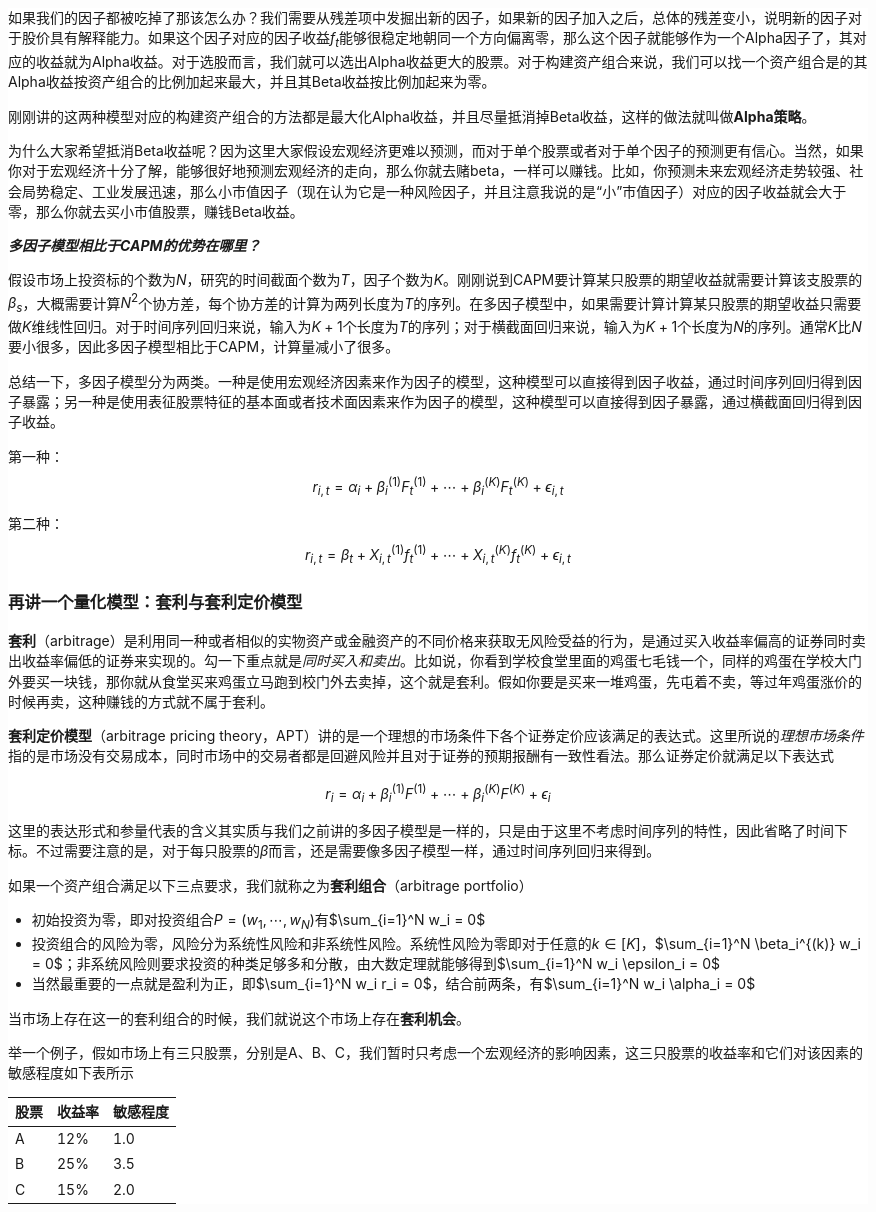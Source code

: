 如果我们的因子都被吃掉了那该怎么办？我们需要从残差项中发掘出新的因子，如果新的因子加入之后，总体的残差变小，说明新的因子对于股价具有解释能力。如果这个因子对应的因子收益$f_t$能够很稳定地朝同一个方向偏离零，那么这个因子就能够作为一个Alpha因子了，其对应的收益就为Alpha收益。对于选股而言，我们就可以选出Alpha收益更大的股票。对于构建资产组合来说，我们可以找一个资产组合是的其Alpha收益按资产组合的比例加起来最大，并且其Beta收益按比例加起来为零。

刚刚讲的这两种模型对应的构建资产组合的方法都是最大化Alpha收益，并且尽量抵消掉Beta收益，这样的做法就叫做**Alpha策略**。

为什么大家希望抵消Beta收益呢？因为这里大家假设宏观经济更难以预测，而对于单个股票或者对于单个因子的预测更有信心。当然，如果你对于宏观经济十分了解，能够很好地预测宏观经济的走向，那么你就去赌beta，一样可以赚钱。比如，你预测未来宏观经济走势较强、社会局势稳定、工业发展迅速，那么小市值因子（现在认为它是一种风险因子，并且注意我说的是“小”市值因子）对应的因子收益就会大于零，那么你就去买小市值股票，赚钱Beta收益。

***多因子模型相比于CAPM的优势在哪里？***

假设市场上投资标的个数为$N$，研究的时间截面个数为$T$，因子个数为$K$。刚刚说到CAPM要计算某只股票的期望收益就需要计算该支股票的$\beta_s$，大概需要计算$N^2$个协方差，每个协方差的计算为两列长度为$T$的序列。在多因子模型中，如果需要计算计算某只股票的期望收益只需要做$K$维线性回归。对于时间序列回归来说，输入为$K+1$个长度为$T$的序列；对于横截面回归来说，输入为$K+1$个长度为$N$的序列。通常$K$比$N$要小很多，因此多因子模型相比于CAPM，计算量减小了很多。

总结一下，多因子模型分为两类。一种是使用宏观经济因素来作为因子的模型，这种模型可以直接得到因子收益，通过时间序列回归得到因子暴露；另一种是使用表征股票特征的基本面或者技术面因素来作为因子的模型，这种模型可以直接得到因子暴露，通过横截面回归得到因子收益。

第一种：
$$ r_{i, t} = \alpha_i + \beta_i^{(1)} F_t^{(1)} + \cdots + \beta_i^{(K)} F_t^{(K)} + \epsilon_{i, t} $$

第二种：
$$ r_{i,t} = \beta_t + X_{i, t}^{(1)} f_t^{(1)} + \cdots + X_{i, t}^{(K)} f_t^{(K)} + \epsilon_{i, t} $$

### 再讲一个量化模型：套利与套利定价模型

**套利**（arbitrage）是利用同一种或者相似的实物资产或金融资产的不同价格来获取无风险受益的行为，是通过买入收益率偏高的证券同时卖出收益率偏低的证券来实现的。勾一下重点就是*同时买入和卖出*。比如说，你看到学校食堂里面的鸡蛋七毛钱一个，同样的鸡蛋在学校大门外要买一块钱，那你就从食堂买来鸡蛋立马跑到校门外去卖掉，这个就是套利。假如你要是买来一堆鸡蛋，先屯着不卖，等过年鸡蛋涨价的时候再卖，这种赚钱的方式就不属于套利。

**套利定价模型**（arbitrage pricing theory，APT）讲的是一个理想的市场条件下各个证券定价应该满足的表达式。这里所说的*理想市场条件*指的是市场没有交易成本，同时市场中的交易者都是回避风险并且对于证券的预期报酬有一致性看法。那么证券定价就满足以下表达式

$$
r_i = \alpha_i + \beta^{(1)}_i F^{(1)} + \cdots + \beta^{(K)}_i F^{(K)} + \epsilon_i
$$

这里的表达形式和参量代表的含义其实质与我们之前讲的多因子模型是一样的，只是由于这里不考虑时间序列的特性，因此省略了时间下标。不过需要注意的是，对于每只股票的$\beta$而言，还是需要像多因子模型一样，通过时间序列回归来得到。

如果一个资产组合满足以下三点要求，我们就称之为**套利组合**（arbitrage portfolio）
* 初始投资为零，即对投资组合$P=(w_1, \cdots, w_N)$有$\sum_{i=1}^N w_i = 0$
* 投资组合的风险为零，风险分为系统性风险和非系统性风险。系统性风险为零即对于任意的$k \in [K]$，$\sum_{i=1}^N \beta_i^{(k)} w_i = 0$；非系统风险则要求投资的种类足够多和分散，由大数定理就能够得到$\sum_{i=1}^N w_i \epsilon_i = 0$
* 当然最重要的一点就是盈利为正，即$\sum_{i=1}^N w_i r_i = 0$，结合前两条，有$\sum_{i=1}^N w_i \alpha_i = 0$

当市场上存在这一的套利组合的时候，我们就说这个市场上存在**套利机会**。

举一个例子，假如市场上有三只股票，分别是A、B、C，我们暂时只考虑一个宏观经济的影响因素，这三只股票的收益率和它们对该因素的敏感程度如下表所示

| 股票   | 收益率  | 敏感程度 |
| :--- | :--- | :--- |
| A    | 12%  | 1.0  |
| B    | 25%  | 3.5  |
| C    | 15%  | 2.0  |

